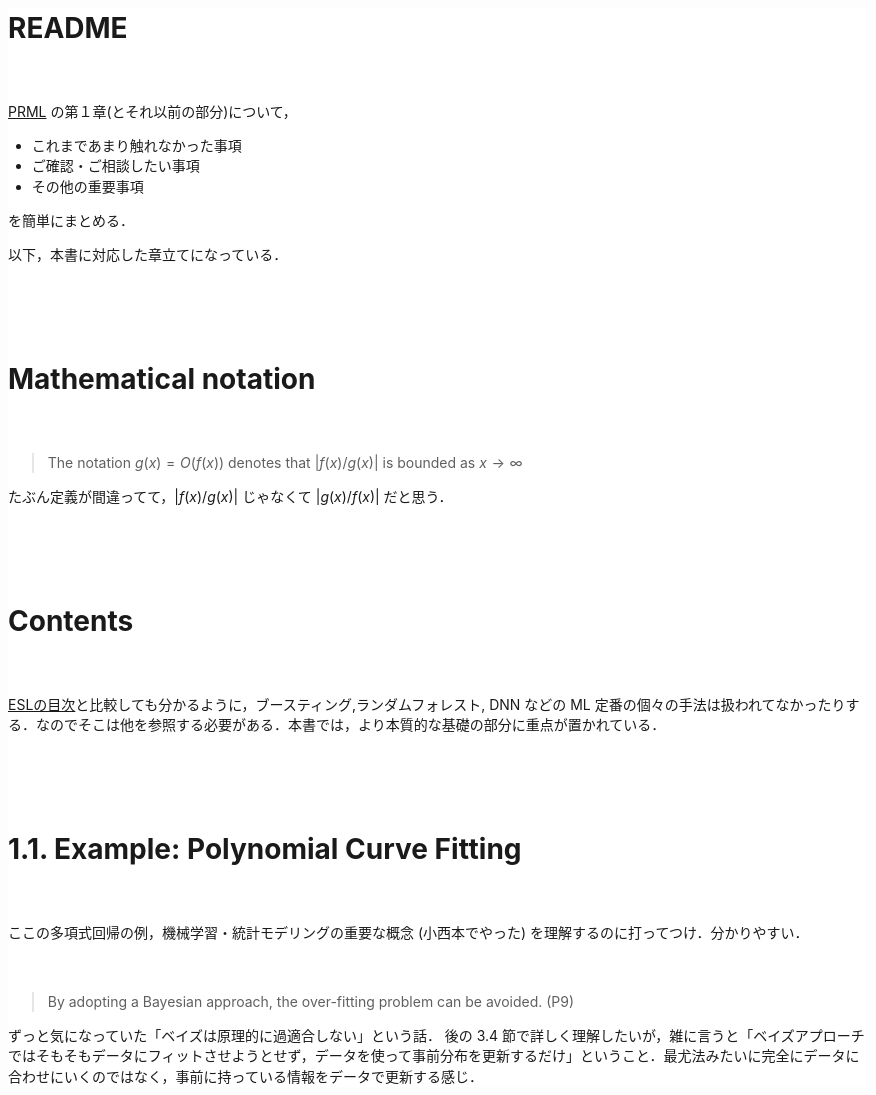 
# README

<br>

[PRML](https://www.microsoft.com/en-us/research/uploads/prod/2006/01/Bishop-Pattern-Recognition-and-Machine-Learning-2006.pdf) の第１章(とそれ以前の部分)について，

- これまであまり触れなかった事項
- ご確認・ご相談したい事項
- その他の重要事項

を簡単にまとめる．

以下，本書に対応した章立てになっている．

<br>
<br>

# Mathematical notation

<br>

> The notation $g(x) = O(f(x))$ denotes that $|f(x)/g(x)|$ is bounded as $x \rightarrow \infty$ 

たぶん定義が間違ってて，$|f(x)/g(x)|$ じゃなくて $|g(x)/f(x)|$ だと思う．


<br>
<br>

# Contents

<br>

[ESLの目次](https://www.kyoritsu-pub.co.jp/bookdetail/9784320123625)と比較しても分かるように，ブースティング,ランダムフォレスト, DNN などの ML 定番の個々の手法は扱われてなかったりする．なのでそこは他を参照する必要がある．本書では，より本質的な基礎の部分に重点が置かれている．



<br>

<br>

# 1.1. Example: Polynomial Curve Fitting

<br>

ここの多項式回帰の例，機械学習・統計モデリングの重要な概念 (小西本でやった) を理解するのに打ってつけ．分かりやすい．

<br>

> By adopting a Bayesian approach, the over-fitting problem can be avoided.  (P9)

ずっと気になっていた「ベイズは原理的に過適合しない」という話．
後の 3.4 節で詳しく理解したいが，雑に言うと「ベイズアプローチではそもそもデータにフィットさせようとせず，データを使って事前分布を更新するだけ」ということ．最尤法みたいに完全にデータに合わせにいくのではなく，事前に持っている情報をデータで更新する感じ．

